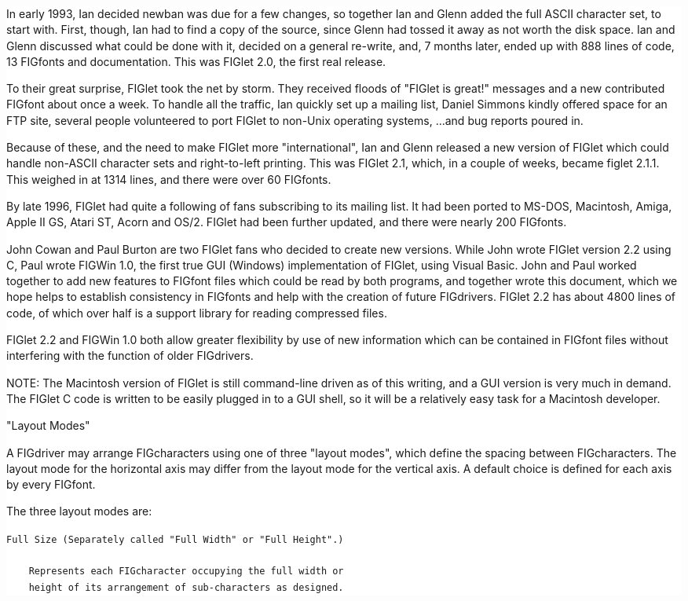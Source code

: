 In early 1993, Ian decided newban was due for a few changes, so together Ian
and Glenn added the full ASCII character set, to start with. First, though,
Ian had to find a copy of the source, since Glenn had tossed it away as not
worth the disk space. Ian and Glenn discussed what could be done with it,
decided on a general re-write, and, 7 months later, ended up with 888 lines
of code, 13 FIGfonts and documentation. This was FIGlet 2.0, the first real
release.

To their great surprise, FIGlet took the net by storm. They received floods
of "FIGlet is great!" messages and a new contributed FIGfont about once a
week. To handle all the traffic, Ian quickly set up a mailing list, Daniel
Simmons kindly offered space for an FTP site, several people volunteered to
port FIGlet to non-Unix operating systems, ...and bug reports poured in.

Because of these, and the need to make FIGlet more "international", Ian and
Glenn released a new version of FIGlet which could handle non-ASCII character
sets and right-to-left printing. This was FIGlet 2.1, which, in a couple of
weeks, became figlet 2.1.1. This weighed in at 1314 lines, and there were
over 60 FIGfonts.

By late 1996, FIGlet had quite a following of fans subscribing to its mailing
list. It had been ported to MS-DOS, Macintosh, Amiga, Apple II GS, Atari ST,
Acorn and OS/2. FIGlet had been further updated, and there were nearly 200
FIGfonts.

John Cowan and Paul Burton are two FIGlet fans who decided to create new
versions. While John wrote FIGlet version 2.2 using C, Paul wrote FIGWin
1.0, the first true GUI (Windows) implementation of FIGlet, using Visual
Basic. John and Paul worked together to add new features to FIGfont files
which could be read by both programs, and together wrote this document, which
we hope helps to establish consistency in FIGfonts and help with the creation
of future FIGdrivers. FIGlet 2.2 has about 4800 lines of code, of which
over half is a support library for reading compressed files.

FIGlet 2.2 and FIGWin 1.0 both allow greater flexibility by use of new
information which can be contained in FIGfont files without interfering with
the function of older FIGdrivers.

NOTE: The Macintosh version of FIGlet is still command-line driven as of this
writing, and a GUI version is very much in demand. The FIGlet C code is
written to be easily plugged in to a GUI shell, so it will be a relatively
easy task for a Macintosh developer.

"Layout Modes"

A FIGdriver may arrange FIGcharacters using one of three "layout modes",
which define the spacing between FIGcharacters. The layout mode for the
horizontal axis may differ from the layout mode for the vertical axis. A
default choice is defined for each axis by every FIGfont.

The three layout modes are:

    Full Size (Separately called "Full Width" or "Full Height".)

        Represents each FIGcharacter occupying the full width or
        height of its arrangement of sub-characters as designed.
